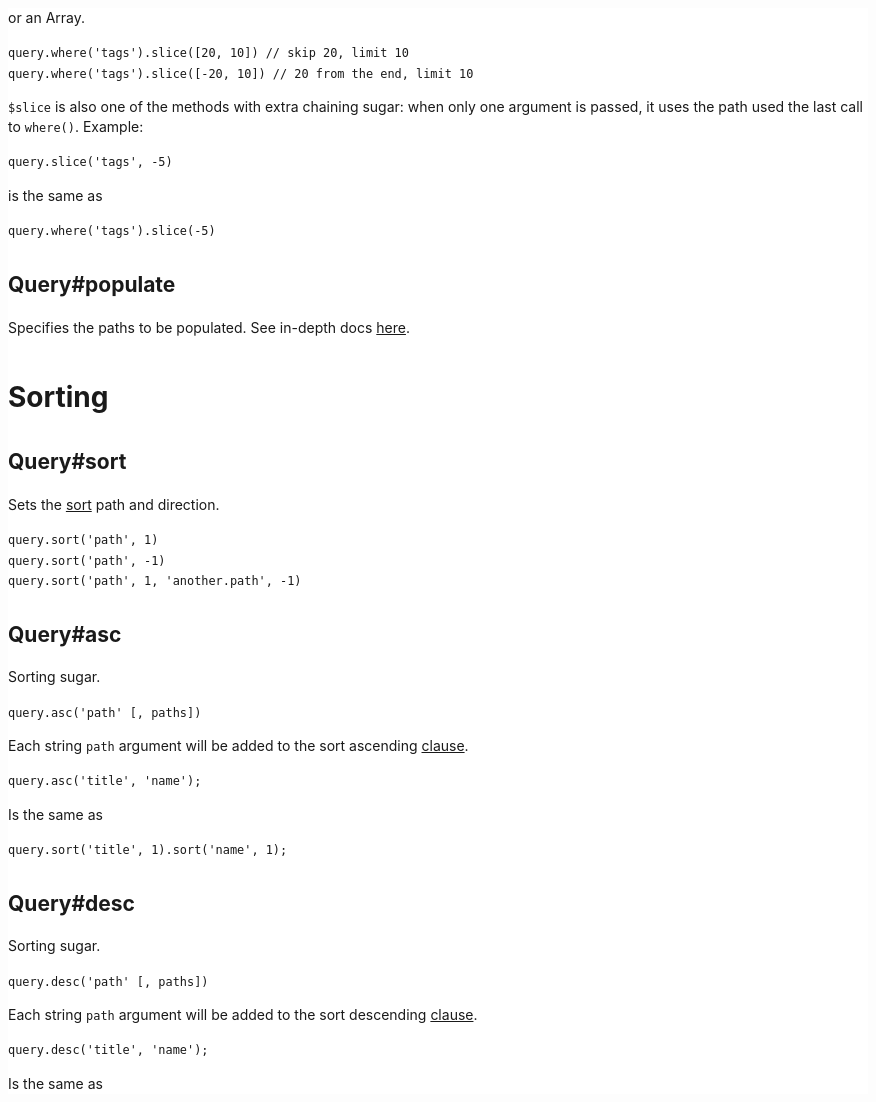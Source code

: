 or an Array.

    query.where('tags').slice([20, 10]) // skip 20, limit 10
    query.where('tags').slice([-20, 10]) // 20 from the end, limit 10

`$slice` is also one of the methods with extra chaining sugar: when only one argument is passed, it uses the path used the last call to `where()`. Example:

    query.slice('tags', -5)

is the same as

    query.where('tags').slice(-5)

## Query#populate

Specifies the paths to be populated. See in-depth docs [here](/docs/populate.html).

# Sorting

## Query#sort

Sets the [sort](http://www.mongodb.org/display/DOCS/Advanced+Queries#AdvancedQueries-%7B%7Bsort%28%29%7D%7D) path and direction.

    query.sort('path', 1)
    query.sort('path', -1)
    query.sort('path', 1, 'another.path', -1)

## Query#asc

Sorting sugar.

    query.asc('path' [, paths])

Each string `path` argument will be added to the sort ascending [clause](http://www.mongodb.org/display/DOCS/Advanced+Queries#AdvancedQueries-%7B%7Bsort%28%29%7D%7D).

    query.asc('title', 'name');

Is the same as

    query.sort('title', 1).sort('name', 1);

## Query#desc

Sorting sugar.

    query.desc('path' [, paths])

Each string `path` argument will be added to the sort descending [clause](http://www.mongodb.org/display/DOCS/Advanced+Queries#AdvancedQueries-%7B%7Bsort%28%29%7D%7D).

    query.desc('title', 'name');

Is the same as
